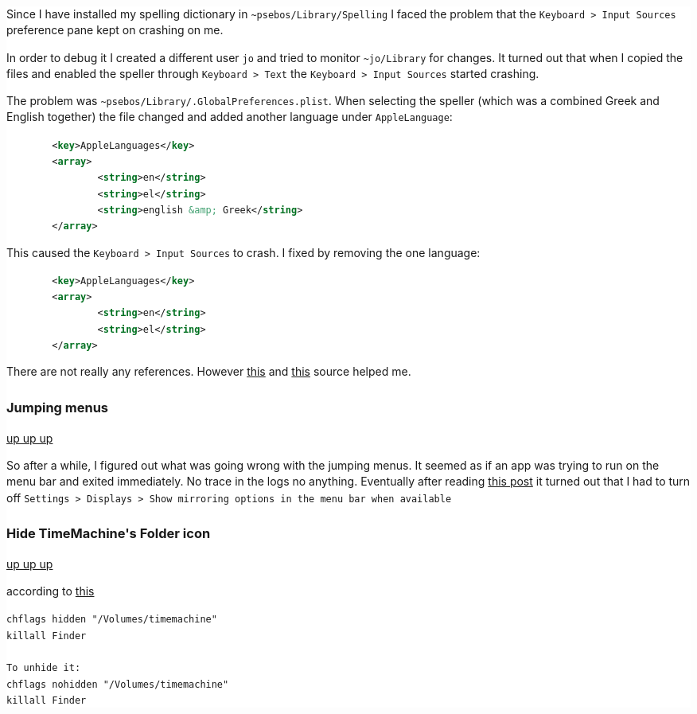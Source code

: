 Since I have installed my spelling dictionary in `~psebos/Library/Spelling` I faced the problem that the `Keyboard > Input Sources` preference pane kept on crashing on me.

In order to debug it I created a different user `jo` and tried to monitor `~jo/Library` for changes. It turned out that when I copied the files and enabled the speller through `Keyboard > Text` the `Keyboard > Input Sources` started crashing.

The problem was `~psebos/Library/.GlobalPreferences.plist`. When selecting the speller (which was a combined Greek and English together) the file changed and added another language under `AppleLanguage`:

```xml
        <key>AppleLanguages</key>
        <array>
                <string>en</string>
                <string>el</string>
                <string>english &amp; Greek</string>
        </array>
```

This caused the `Keyboard > Input Sources` to crash. I fixed by removing the one language:

```xml
        <key>AppleLanguages</key>
        <array>
                <string>en</string>
                <string>el</string>
        </array>
```

There are not really any references. However [this](https://discussions.apple.com/thread/7023625?start=0&tstart=0) and [this](http://apple.stackexchange.com/questions/53171/how-to-set-input-sources-for-all-users-at-the-same-time) source helped me.

### Jumping menus ###
[up up up](#)

So after a while, I figured out what was going wrong with the jumping menus. It seemed as if an app was trying to run on the menu bar and exited immediately. No trace in the logs no anything. Eventually after reading [this post](https://discussions.apple.com/thread/7411259?start=0&tstart=0) it turned out that I had to turn off `Settings > Displays > Show mirroring options in the menu bar when available`

### Hide TimeMachine's Folder icon ###
[up up up](#)

according to [this](https://discussions.apple.com/thread/7264341?start=0&tstart=0)

```shell_session
chflags hidden "/Volumes/timemachine"
killall Finder

To unhide it:
chflags nohidden "/Volumes/timemachine"
killall Finder
```
